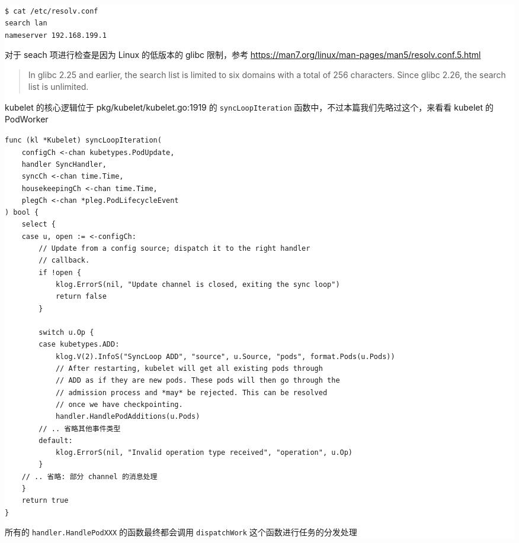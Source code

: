 ```
$ cat /etc/resolv.conf 
search lan
nameserver 192.168.199.1
```



对于 seach 项进行检查是因为 Linux 的低版本的 glibc 限制，参考 https://man7.org/linux/man-pages/man5/resolv.conf.5.html

> In glibc 2.25 and earlier, the search list is limited to
> six domains with a total of 256 characters.  Since glibc
> 2.26, the search list is unlimited.



kubelet 的核心逻辑位于 pkg/kubelet/kubelet.go:1919 的 `syncLoopIteration` 函数中，不过本篇我们先略过这个，来看看 kubelet 的 PodWorker

```golang
func (kl *Kubelet) syncLoopIteration(
    configCh <-chan kubetypes.PodUpdate, 
    handler SyncHandler,
	syncCh <-chan time.Time, 
    housekeepingCh <-chan time.Time, 
    plegCh <-chan *pleg.PodLifecycleEvent
) bool {
	select {
	case u, open := <-configCh:
		// Update from a config source; dispatch it to the right handler
		// callback.
		if !open {
			klog.ErrorS(nil, "Update channel is closed, exiting the sync loop")
			return false
		}

		switch u.Op {
		case kubetypes.ADD:
			klog.V(2).InfoS("SyncLoop ADD", "source", u.Source, "pods", format.Pods(u.Pods))
			// After restarting, kubelet will get all existing pods through
			// ADD as if they are new pods. These pods will then go through the
			// admission process and *may* be rejected. This can be resolved
			// once we have checkpointing.
			handler.HandlePodAdditions(u.Pods)
        // .. 省略其他事件类型
		default:
			klog.ErrorS(nil, "Invalid operation type received", "operation", u.Op)
		}
    // .. 省略: 部分 channel 的消息处理
    }
    return true
}
```

所有的 `handler.HandlePodXXX` 的函数最终都会调用 `dispatchWork` 这个函数进行任务的分发处理

